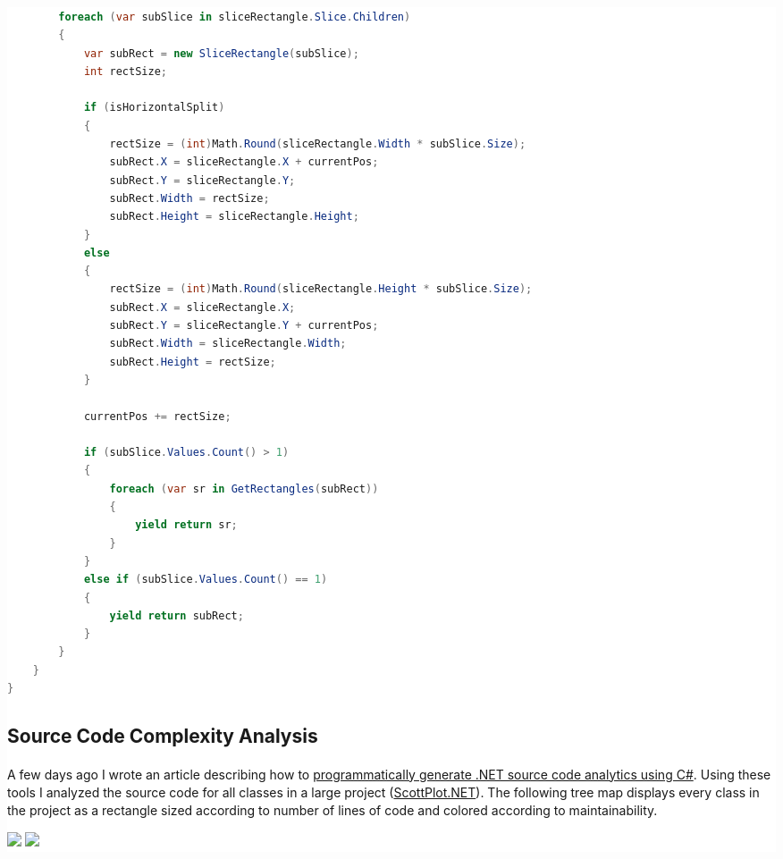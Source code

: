 ```cs
        foreach (var subSlice in sliceRectangle.Slice.Children)
        {
            var subRect = new SliceRectangle(subSlice);
            int rectSize;

            if (isHorizontalSplit)
            {
                rectSize = (int)Math.Round(sliceRectangle.Width * subSlice.Size);
                subRect.X = sliceRectangle.X + currentPos;
                subRect.Y = sliceRectangle.Y;
                subRect.Width = rectSize;
                subRect.Height = sliceRectangle.Height;
            }
            else
            {
                rectSize = (int)Math.Round(sliceRectangle.Height * subSlice.Size);
                subRect.X = sliceRectangle.X;
                subRect.Y = sliceRectangle.Y + currentPos;
                subRect.Width = sliceRectangle.Width;
                subRect.Height = rectSize;
            }

            currentPos += rectSize;

            if (subSlice.Values.Count() > 1)
            {
                foreach (var sr in GetRectangles(subRect))
                {
                    yield return sr;
                }
            }
            else if (subSlice.Values.Count() == 1)
            {
                yield return subRect;
            }
        }
    }
}
```

## Source Code Complexity Analysis

A few days ago I wrote an article describing how to [programmatically generate .NET source code analytics using C#](https://swharden.com/blog/2023-03-05-dotnet-code-analysis/). Using these tools I analyzed the source code for all classes in a large project ([ScottPlot.NET](https://scottplot.net)). The following tree map displays every class in the project as a rectangle sized according to number of lines of code and colored according to maintainability. 

<img src="https://swharden.com/static/2023/03/07/code-report.png" class="shadow">

<img src="https://swharden.com/static/2023/03/07/turbo.png" class="shadow">
